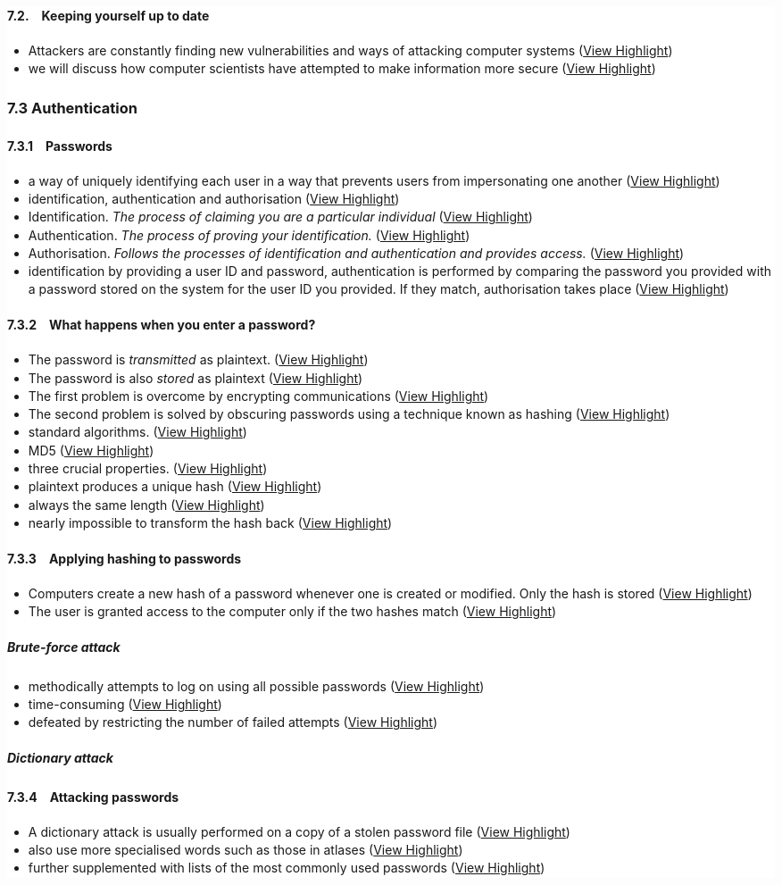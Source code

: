 #### 7.2. Keeping yourself up to date
- Attackers are constantly finding new vulnerabilities and ways of attacking computer systems ([View Highlight](https://read.readwise.io/read/01j03vjd02fcr6b5yjt2sf47rh))
- we will discuss how computer scientists have attempted to make information more secure ([View Highlight](https://read.readwise.io/read/01j03vkv2q7x695vtzqkn00jbc))
### 7.3 Authentication
#### 7.3.1 Passwords
- a way of uniquely identifying each user in a way that prevents users from impersonating one another ([View Highlight](https://read.readwise.io/read/01j03vpk2dzjhaaw4xbwvzrgkr))
- identification, authentication and authorisation ([View Highlight](https://read.readwise.io/read/01j03vppffhz2csj10acz9pmz0))
- Identification. *The process of claiming you are a particular individual* ([View Highlight](https://read.readwise.io/read/01j03vqp3namzyt578trx51sgf))
- Authentication. *The process of proving your identification.* ([View Highlight](https://read.readwise.io/read/01j03vs2ghjeaae12vp8pwqm2f))
- Authorisation. *Follows the processes of identification and authentication and provides access.* ([View Highlight](https://read.readwise.io/read/01j03vvqhd1h9atwsvzqm1f6rx))
- identification by providing a user ID and password, authentication is performed by comparing the password you provided with a password stored on the system for the user ID you provided. If they match, authorisation takes place ([View Highlight](https://read.readwise.io/read/01j03vypacenv47wpnzwrarzkm))
#### 7.3.2 What happens when you enter a password?
- The password is *transmitted* as plaintext. ([View Highlight](https://read.readwise.io/read/01j03w6z4yqfsy6ancdjgy3srx))
- The password is also *stored* as plaintext ([View Highlight](https://read.readwise.io/read/01j03w7416mkfynghe47dfn9ws))
- The first problem is overcome by encrypting communications ([View Highlight](https://read.readwise.io/read/01j03w7aa71zjenbknxhsnz7sa))
- The second problem is solved by obscuring passwords using a technique known as hashing ([View Highlight](https://read.readwise.io/read/01j03w7jp071phj5fqvyknc5qh))
- standard algorithms. ([View Highlight](https://read.readwise.io/read/01j03wb78vkdd9m5c5ywwsabqc))
- MD5 ([View Highlight](https://read.readwise.io/read/01j03wbaw78syykder8ycaqvq7))
- three crucial properties. ([View Highlight](https://read.readwise.io/read/01j03wcx89kyj25c57ny20y75q))
- plaintext produces a unique hash ([View Highlight](https://read.readwise.io/read/01j03wd4gx9vnrhp6r1dkfkypm))
- always the same length ([View Highlight](https://read.readwise.io/read/01j03wd9wdnra9qmkgz9ydavaa))
- nearly impossible to transform the hash back ([View Highlight](https://read.readwise.io/read/01j03wdyrfzk1k64em5f2891yr))
#### 7.3.3 Applying hashing to passwords
- Computers create a new hash of a password whenever one is created or modified. Only the hash is stored ([View Highlight](https://read.readwise.io/read/01j03wmn2h30gs91qv1rys76ca))
- The user is granted access to the computer only if the two hashes match ([View Highlight](https://read.readwise.io/read/01j03wrvwjqe8kc68snxn1trfd))
##### Brute-force attack
- methodically attempts to log on using all possible passwords ([View Highlight](https://read.readwise.io/read/01j05fxtw45a4n226nwmgp8nbk))
- time-consuming ([View Highlight](https://read.readwise.io/read/01j05fyvgsyb43xsje768ne354))
- defeated by restricting the number of failed attempts ([View Highlight](https://read.readwise.io/read/01j05fz2xhbs64vq7e61thhnxf))
##### Dictionary attack
#### 7.3.4 Attacking passwords
- A dictionary attack is usually performed on a copy of a stolen password file ([View Highlight](https://read.readwise.io/read/01j05h02y7t8kq9h18fa9tmnb9))
- also use more specialised words such as those in atlases ([View Highlight](https://read.readwise.io/read/01j05h1b41n7d72b0jds2nsvwe))
- further supplemented with lists of the most commonly used passwords ([View Highlight](https://read.readwise.io/read/01j05h1pvdh45v3s7mm7mv2qjk))